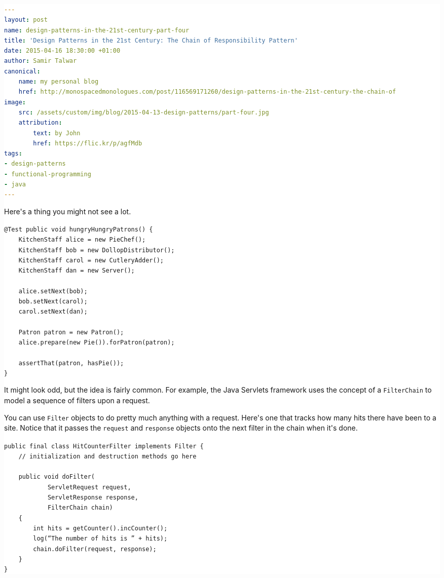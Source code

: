```yaml
---
layout: post
name: design-patterns-in-the-21st-century-part-four
title: 'Design Patterns in the 21st Century: The Chain of Responsibility Pattern'
date: 2015-04-16 18:30:00 +01:00
author: Samir Talwar
canonical:
    name: my personal blog
    href: http://monospacedmonologues.com/post/116569171260/design-patterns-in-the-21st-century-the-chain-of
image:
    src: /assets/custom/img/blog/2015-04-13-design-patterns/part-four.jpg
    attribution:
        text: by John
        href: https://flic.kr/p/agfMdb
tags:
- design-patterns
- functional-programming
- java
---
```


Here's a thing you might not see a lot.

    @Test public void hungryHungryPatrons() {
        KitchenStaff alice = new PieChef();
        KitchenStaff bob = new DollopDistributor();
        KitchenStaff carol = new CutleryAdder();
        KitchenStaff dan = new Server();

        alice.setNext(bob);
        bob.setNext(carol);
        carol.setNext(dan);

        Patron patron = new Patron();
        alice.prepare(new Pie()).forPatron(patron);

        assertThat(patron, hasPie());
    }

It might look odd, but the idea is fairly common. For example, the Java Servlets framework uses the concept of a `FilterChain` to model a sequence of filters upon a request.

You can use `Filter` objects to do pretty much anything with a request. Here's one that tracks how many hits there have been to a site. Notice that it passes the `request` and `response` objects onto the next filter in the chain when it's done.

    public final class HitCounterFilter implements Filter {
        // initialization and destruction methods go here

        public void doFilter(
                ServletRequest request,
                ServletResponse response,
                FilterChain chain)
        {
            int hits = getCounter().incCounter();
            log(“The number of hits is ” + hits);
            chain.doFilter(request, response);
        }
    }
